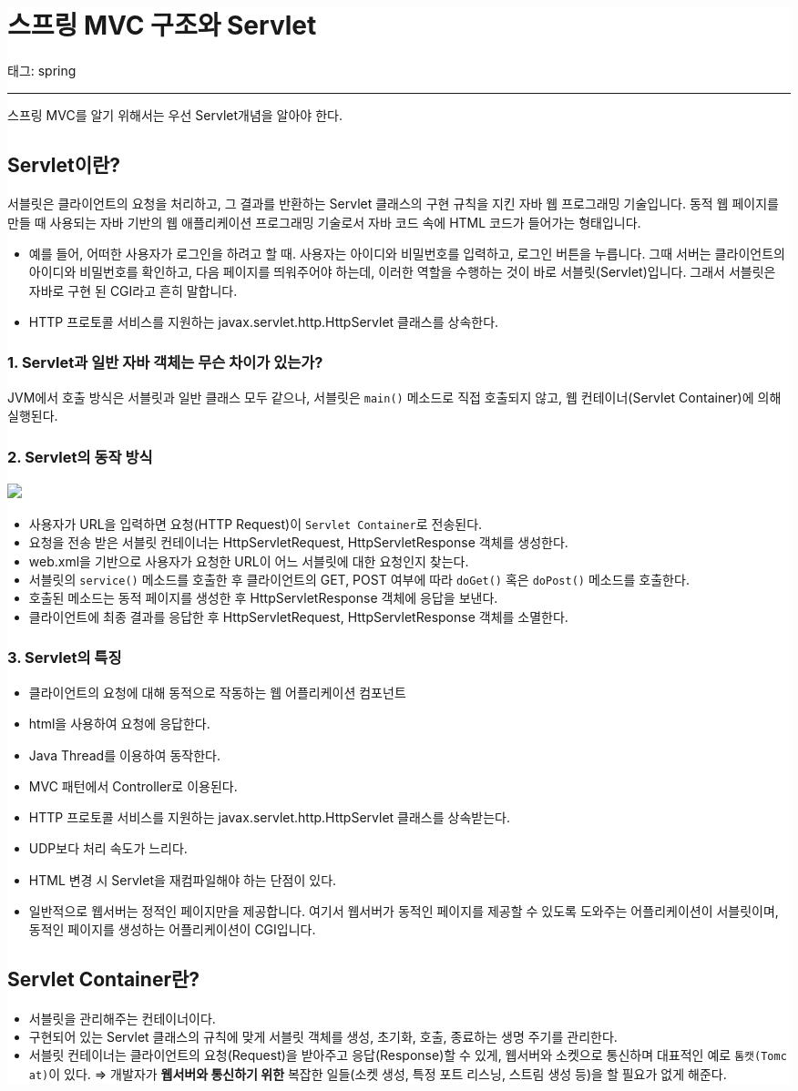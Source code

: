 # 스프링 MVC 구조와 Servlet

태그: spring
    

---
스프링 MVC를 알기 위해서는 우선 Servlet개념을 알아야 한다.

## Servlet이란?

서블릿은 클라이언트의 요청을 처리하고, 그 결과를 반환하는 Servlet 클래스의 구현 규칙을 지킨 자바 웹 프로그래밍 기술입니다.
동적 웹 페이지를 만들 때 사용되는 자바 기반의 웹 애플리케이션 프로그래밍 기술로서 자바 코드 속에 HTML 코드가 들어가는 형태입니다.

- 예를 들어, 어떠한 사용자가 로그인을 하려고 할 때. 사용자는 아이디와 비밀번호를 입력하고, 로그인 버튼을 누릅니다. 
그때 서버는 클라이언트의 아이디와 비밀번호를 확인하고, 다음 페이지를 띄워주어야 하는데, 이러한 역할을 수행하는 것이 바로 서블릿(Servlet)입니다. 그래서 서블릿은 자바로 구현 된 CGI라고 흔히 말합니다.

- HTTP 프로토콜 서비스를 지원하는 javax.servlet.http.HttpServlet 클래스를 상속한다.

### **1. Servlet과 일반 자바 객체는 무슨 차이가 있는가?**

JVM에서 호출 방식은 서블릿과 일반 클래스 모두 같으나, 
서블릿은 `main()` 메소드로 직접 호출되지 않고, 웹 컨테이너(Servlet Container)에 의해 실행된다.

### **2. Servlet의 동작 방식**

![](https://t1.daumcdn.net/cfile/tistory/993A7F335A04179D20)

- 사용자가 URL을 입력하면 요청(HTTP Request)이 `Servlet Container`로 전송된다.
- 요청을 전송 받은 서블릿 컨테이너는  HttpServletRequest, HttpServletResponse 객체를 생성한다.
- web.xml을 기반으로 사용자가 요청한 URL이 어느 서블릿에 대한 요청인지 찾는다.
- 서블릿의 `service()` 메소드를 호출한 후 클라이언트의 GET, POST 여부에 따라 `doGet()` 혹은 `doPost()` 메소드를 호출한다.
- 호출된 메소드는 동적 페이지를 생성한 후 HttpServletResponse 객체에 응답을 보낸다.
- 클라이언트에 최종 결과를 응답한 후 HttpServletRequest, HttpServletResponse 객체를 소멸한다.

### **3. Servlet의 특징**
- 클라이언트의 요청에 대해 동적으로 작동하는 웹 어플리케이션 컴포넌트
- html을 사용하여 요청에 응답한다.
- Java Thread를 이용하여 동작한다.
- MVC 패턴에서 Controller로 이용된다.
- HTTP 프로토콜 서비스를 지원하는 javax.servlet.http.HttpServlet 클래스를 상속받는다.
- UDP보다 처리 속도가 느리다.
- HTML 변경 시 Servlet을 재컴파일해야 하는 단점이 있다.

- 일반적으로 웹서버는 정적인 페이지만을 제공합니다. 여기서 웹서버가 동적인 페이지를 제공할 수 있도록 도와주는 어플리케이션이 서블릿이며, 동적인 페이지를 생성하는 어플리케이션이 CGI입니다. 

## Servlet Container란?

- 서블릿을 관리해주는 컨테이너이다.
- 구현되어 있는 Servlet 클래스의 규칙에 맞게 서블릿 객체를 생성, 초기화, 호출, 종료하는 생명 주기를 관리한다. 
- 서블릿 컨테이너는 클라이언트의 요청(Request)을 받아주고 응답(Response)할 수 있게, 웹서버와 소켓으로 통신하며 대표적인 예로 `톰캣(Tomcat)`이 있다.
⇒ 개발자가 **웹서버와 통신하기 위한** 복잡한 일들(소켓 생성, 특정 포트 리스닝, 스트림 생성 등)을 할 필요가 없게 해준다.
